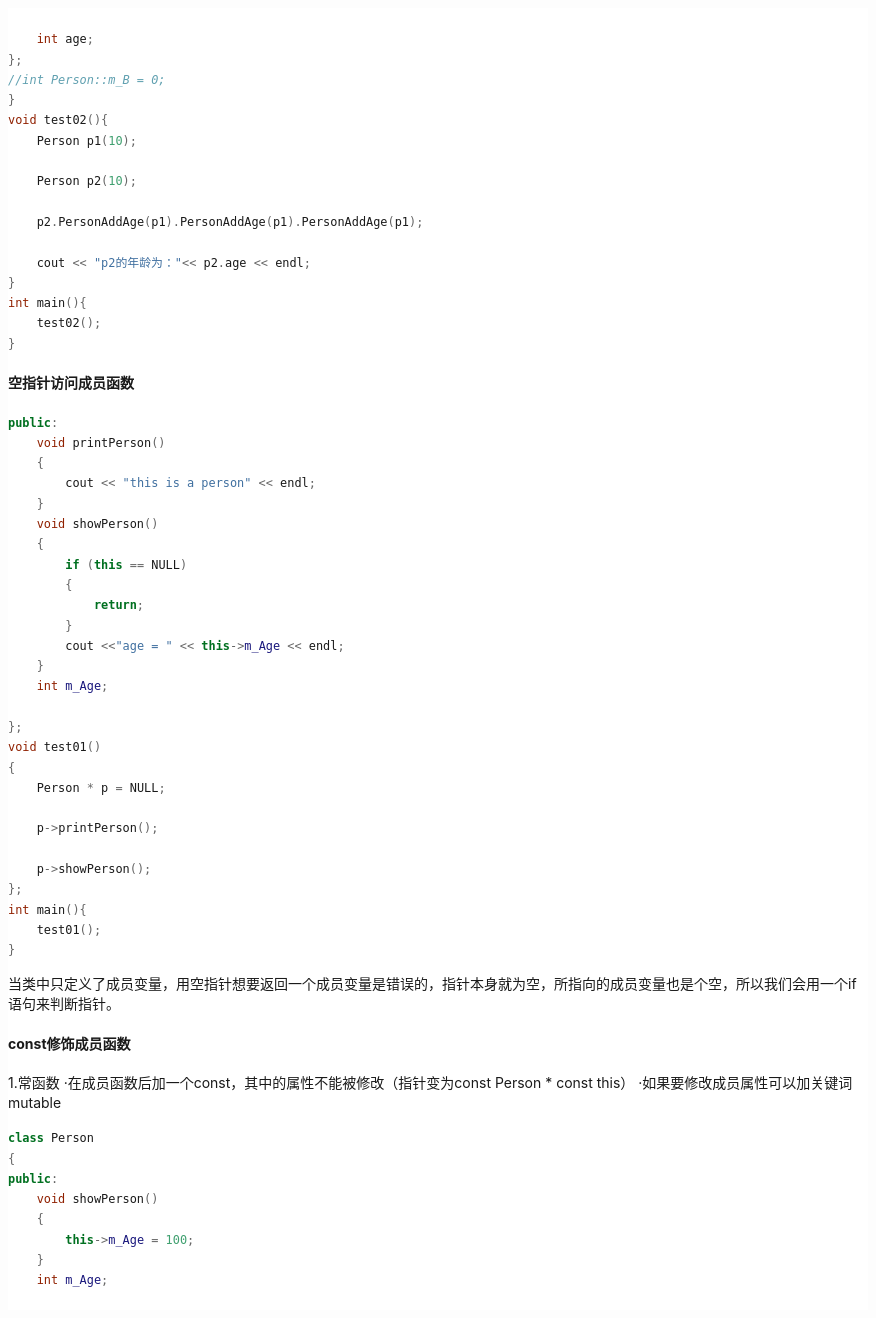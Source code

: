 ```c++
  
    int age;  
};  
//int Person::m_B = 0;
}  
void test02(){  
    Person p1(10);  
  
    Person p2(10);  
  
    p2.PersonAddAge(p1).PersonAddAge(p1).PersonAddAge(p1);  
  
    cout << "p2的年龄为："<< p2.age << endl;  
}  
int main(){  
    test02();  
}
```
#### 空指针访问成员函数
```c++
public:  
    void printPerson()  
    {  
        cout << "this is a person" << endl;  
    }  
    void showPerson()  
    {  
        if (this == NULL)  
        {  
            return;  
        }  
        cout <<"age = " << this->m_Age << endl;  
    }  
    int m_Age;  
  
};  
void test01()  
{  
    Person * p = NULL;  
  
    p->printPerson();  
  
    p->showPerson();  
};  
int main(){  
    test01();  
}
```
当类中只定义了成员变量，用空指针想要返回一个成员变量是错误的，指针本身就为空，所指向的成员变量也是个空，所以我们会用一个if语句来判断指针。
#### const修饰成员函数
1.常函数
·在成员函数后加一个const，其中的属性不能被修改（指针变为const Person * const this）
·如果要修改成员属性可以加关键词mutable
```c++
class Person  
{  
public:  
    void showPerson()  
    {  
        this->m_Age = 100;  
    }  
    int m_Age; 
    
```